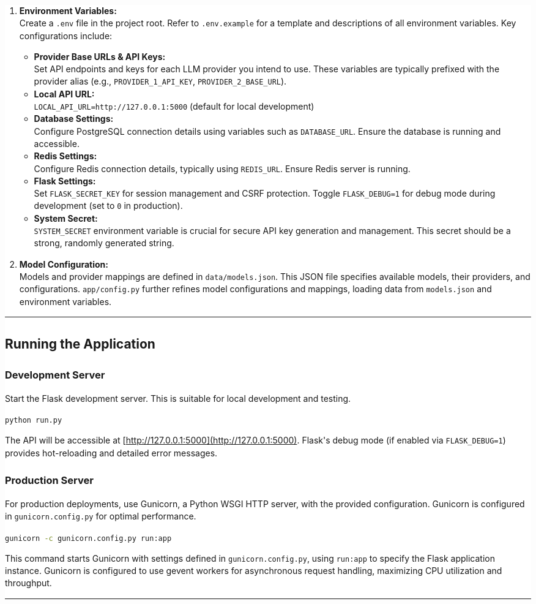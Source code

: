 1. **Environment Variables:**  
   Create a `.env` file in the project root. Refer to `.env.example` for a template and descriptions of all environment variables. Key configurations include:

   - **Provider Base URLs & API Keys:**  
     Set API endpoints and keys for each LLM provider you intend to use. These variables are typically prefixed with the provider alias (e.g., `PROVIDER_1_API_KEY`, `PROVIDER_2_BASE_URL`).
   - **Local API URL:**  
     `LOCAL_API_URL=http://127.0.0.1:5000` (default for local development)
   - **Database Settings:**  
     Configure PostgreSQL connection details using variables such as `DATABASE_URL`. Ensure the database is running and accessible.
   - **Redis Settings:**  
     Configure Redis connection details, typically using `REDIS_URL`. Ensure Redis server is running.
   - **Flask Settings:**  
     Set `FLASK_SECRET_KEY` for session management and CSRF protection. Toggle `FLASK_DEBUG=1` for debug mode during development (set to `0` in production).
   - **System Secret:**  
     `SYSTEM_SECRET` environment variable is crucial for secure API key generation and management. This secret should be a strong, randomly generated string.

2. **Model Configuration:**  
   Models and provider mappings are defined in `data/models.json`. This JSON file specifies available models, their providers, and configurations. `app/config.py` further refines model configurations and mappings, loading data from `models.json` and environment variables.

---

## Running the Application

### Development Server

Start the Flask development server. This is suitable for local development and testing.

```bash
python run.py
```

The API will be accessible at [http://127.0.0.1:5000](http://127.0.0.1:5000). Flask's debug mode (if enabled via `FLASK_DEBUG=1`) provides hot-reloading and detailed error messages.

### Production Server

For production deployments, use Gunicorn, a Python WSGI HTTP server, with the provided configuration. Gunicorn is configured in `gunicorn.config.py` for optimal performance.

```bash
gunicorn -c gunicorn.config.py run:app
```

This command starts Gunicorn with settings defined in `gunicorn.config.py`, using `run:app` to specify the Flask application instance. Gunicorn is configured to use gevent workers for asynchronous request handling, maximizing CPU utilization and throughput.

---
